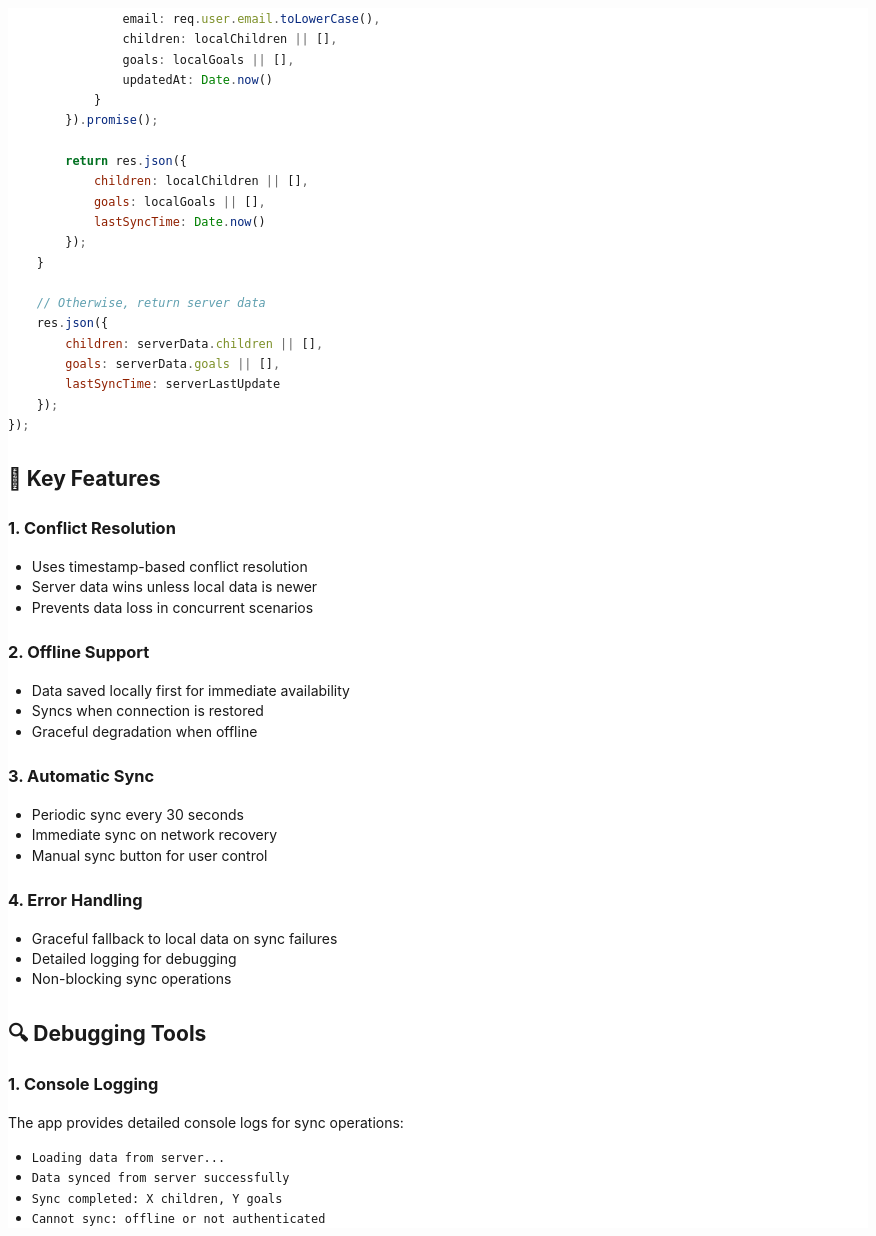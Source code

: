 ```javascript
                email: req.user.email.toLowerCase(),
                children: localChildren || [],
                goals: localGoals || [],
                updatedAt: Date.now()
            }
        }).promise();
        
        return res.json({
            children: localChildren || [],
            goals: localGoals || [],
            lastSyncTime: Date.now()
        });
    }
    
    // Otherwise, return server data
    res.json({
        children: serverData.children || [],
        goals: serverData.goals || [],
        lastSyncTime: serverLastUpdate
    });
});
```

## 🎯 Key Features

### 1. **Conflict Resolution**
- Uses timestamp-based conflict resolution
- Server data wins unless local data is newer
- Prevents data loss in concurrent scenarios

### 2. **Offline Support**
- Data saved locally first for immediate availability
- Syncs when connection is restored
- Graceful degradation when offline

### 3. **Automatic Sync**
- Periodic sync every 30 seconds
- Immediate sync on network recovery
- Manual sync button for user control

### 4. **Error Handling**
- Graceful fallback to local data on sync failures
- Detailed logging for debugging
- Non-blocking sync operations

## 🔍 Debugging Tools

### 1. **Console Logging**
The app provides detailed console logs for sync operations:
- `Loading data from server...`
- `Data synced from server successfully`
- `Sync completed: X children, Y goals`
- `Cannot sync: offline or not authenticated`
